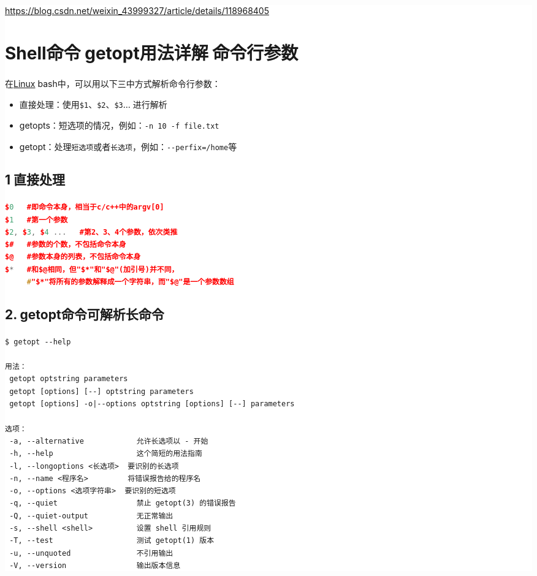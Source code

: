 https://blog.csdn.net/weixin_43999327/article/details/118968405

# Shell命令 getopt用法详解 命令行参数

在[Linux](https://so.csdn.net/so/search?q=Linux&spm=1001.2101.3001.7020) bash中，可以用以下三中方式解析命令行参数：

- 直接处理：使用`$1`、`$2`、`$3`… 进行解析

- getopts：短选项的情况，例如：`-n 10 -f file.txt`

- getopt：处理`短选项`或者`长选项`，例如：`--perfix=/home`等

  

## 1 直接处理

```c++
$0   #即命令本身，相当于c/c++中的argv[0]
$1   #第一个参数
$2, $3, $4 ...   #第2、3、4个参数，依次类推
$#   #参数的个数，不包括命令本身
$@   #参数本身的列表，不包括命令本身
$*   #和$@相同，但"$*"和"$@"(加引号)并不同，
     #"$*"将所有的参数解释成一个字符串，而"$@"是一个参数数组
```





##  2. getopt命令可解析长命令

```shell
$ getopt --help

用法：
 getopt optstring parameters
 getopt [options] [--] optstring parameters
 getopt [options] -o|--options optstring [options] [--] parameters

选项：
 -a, --alternative            允许长选项以 - 开始
 -h, --help                   这个简短的用法指南
 -l, --longoptions <长选项>  要识别的长选项
 -n, --name <程序名>         将错误报告给的程序名
 -o, --options <选项字符串>  要识别的短选项
 -q, --quiet                  禁止 getopt(3) 的错误报告
 -Q, --quiet-output           无正常输出
 -s, --shell <shell>          设置 shell 引用规则
 -T, --test                   测试 getopt(1) 版本
 -u, --unquoted               不引用输出
 -V, --version                输出版本信息
```


